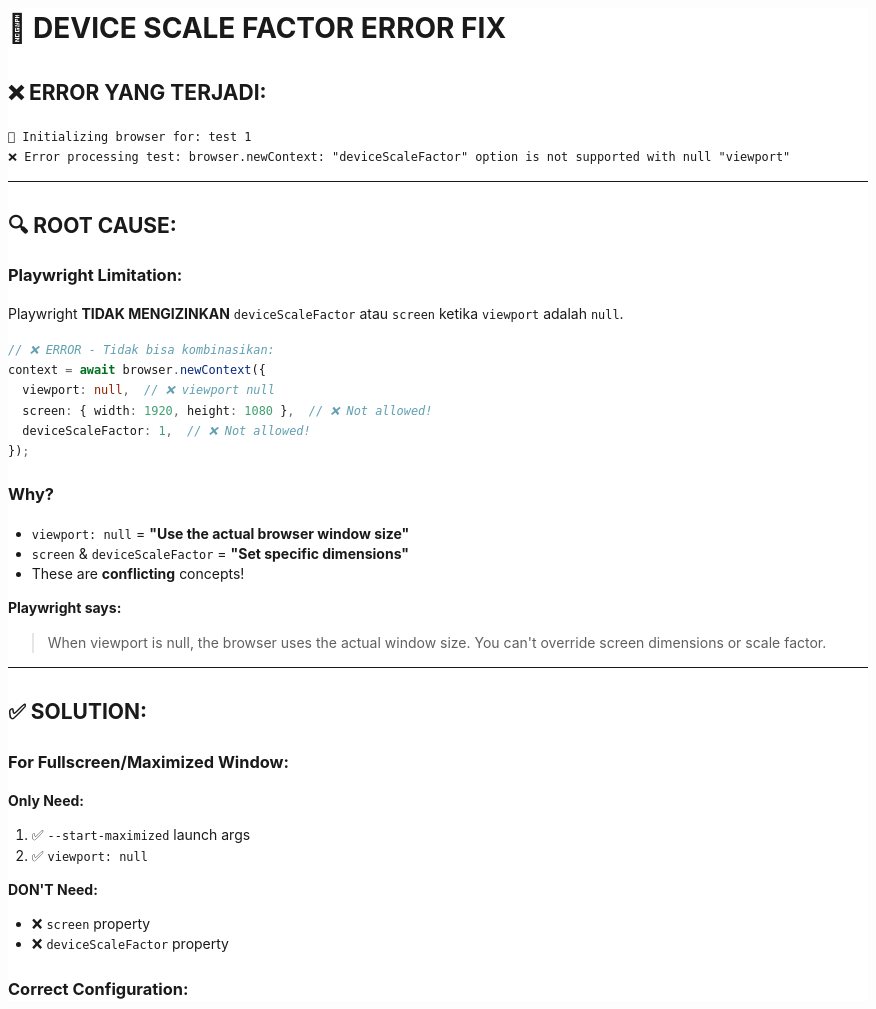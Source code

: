 # 🔧 DEVICE SCALE FACTOR ERROR FIX

## ❌ ERROR YANG TERJADI:

```
🔧 Initializing browser for: test 1
❌ Error processing test: browser.newContext: "deviceScaleFactor" option is not supported with null "viewport"
```

---

## 🔍 ROOT CAUSE:

### **Playwright Limitation:**

Playwright **TIDAK MENGIZINKAN** `deviceScaleFactor` atau `screen` ketika `viewport` adalah `null`.

```typescript
// ❌ ERROR - Tidak bisa kombinasikan:
context = await browser.newContext({
  viewport: null,  // ❌ viewport null
  screen: { width: 1920, height: 1080 },  // ❌ Not allowed!
  deviceScaleFactor: 1,  // ❌ Not allowed!
});
```

### **Why?**

- `viewport: null` = **"Use the actual browser window size"**
- `screen` & `deviceScaleFactor` = **"Set specific dimensions"**
- These are **conflicting** concepts!

**Playwright says:**
> When viewport is null, the browser uses the actual window size. You can't override screen dimensions or scale factor.

---

## ✅ SOLUTION:

### **For Fullscreen/Maximized Window:**

**Only Need:**
1. ✅ `--start-maximized` launch args
2. ✅ `viewport: null`

**DON'T Need:**
- ❌ `screen` property
- ❌ `deviceScaleFactor` property

### **Correct Configuration:**
